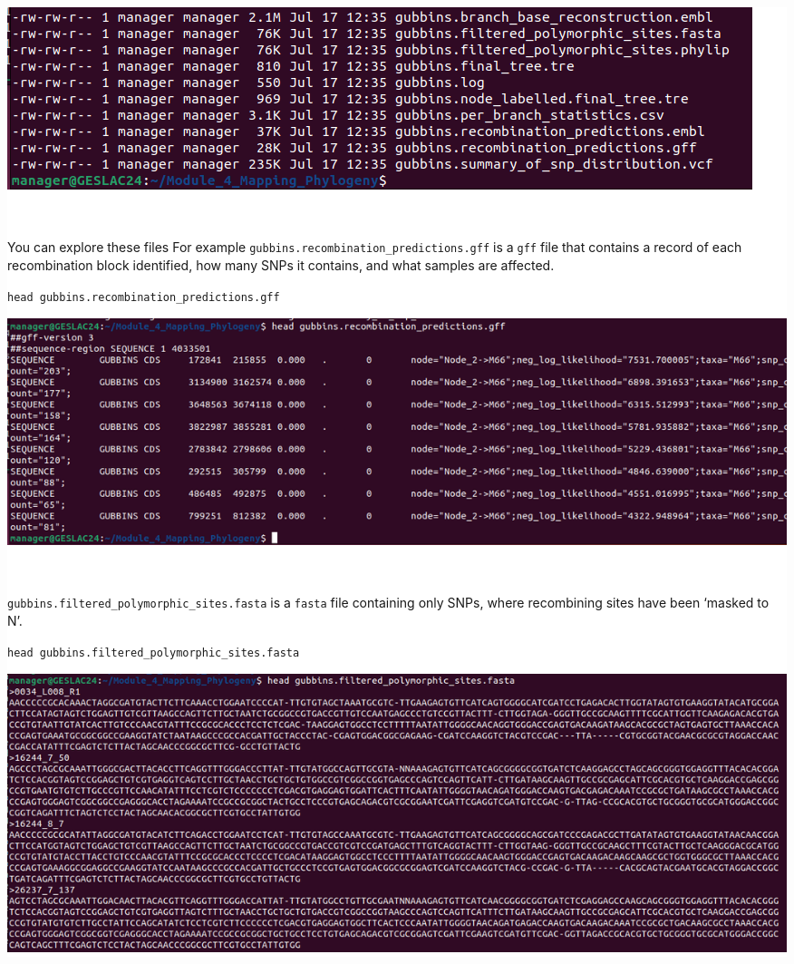 ![gubbins.backup.files](gubbins_backup_files__2024.png)


<br>

You can explore these files
For example `gubbins.recombination_predictions.gff` is a `gff` file that contains a record of each recombination block identified, how many SNPs it contains, and what samples are affected.
```
head gubbins.recombination_predictions.gff
```

![gubbins.3](gubbins_view-gff__2024.png)


<br>

`gubbins.filtered_polymorphic_sites.fasta` is a `fasta` file containing only SNPs, where recombining sites have been ‘masked to N’.
```
head gubbins.filtered_polymorphic_sites.fasta
```
![gubbins.4](gubbins_polymorphic-sites__2024.png)
